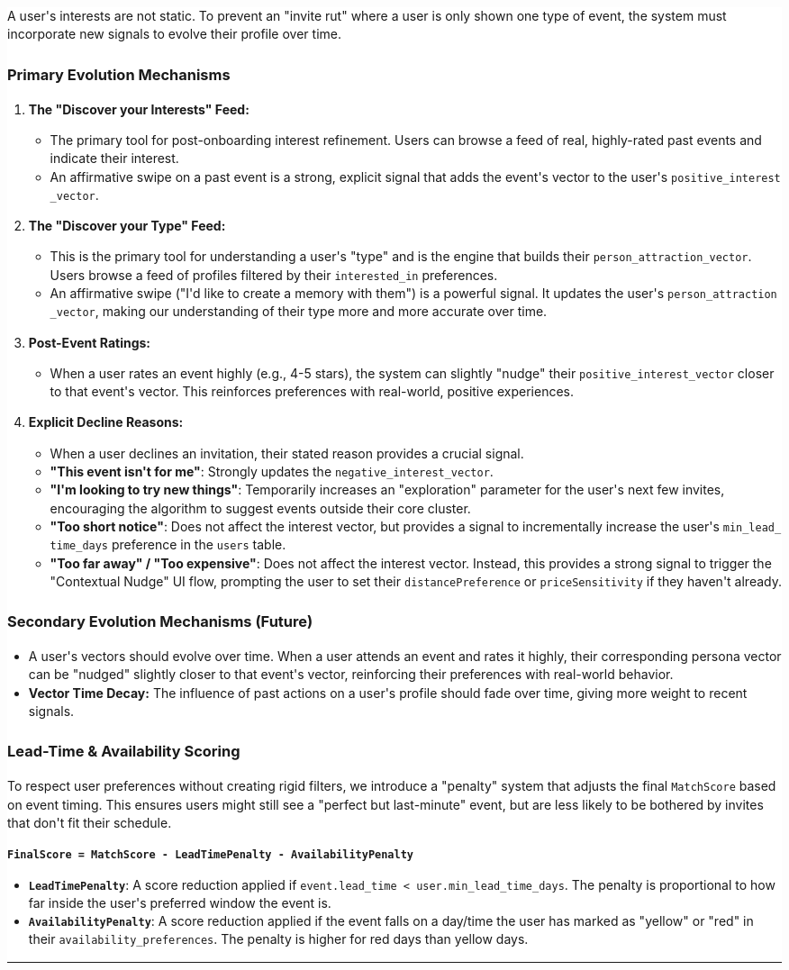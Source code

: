 A user's interests are not static. To prevent an "invite rut" where a user is only shown one type of event, the system must incorporate new signals to evolve their profile over time.

### Primary Evolution Mechanisms

1.  **The "Discover your Interests" Feed:**

    - The primary tool for post-onboarding interest refinement. Users can browse a feed of real, highly-rated past events and indicate their interest.
    - An affirmative swipe on a past event is a strong, explicit signal that adds the event's vector to the user's `positive_interest_vector`.

2.  **The "Discover your Type" Feed:**

    - This is the primary tool for understanding a user's "type" and is the engine that builds their `person_attraction_vector`. Users browse a feed of profiles filtered by their `interested_in` preferences.
    - An affirmative swipe ("I'd like to create a memory with them") is a powerful signal. It updates the user's `person_attraction_vector`, making our understanding of their type more and more accurate over time.

3.  **Post-Event Ratings:**

    - When a user rates an event highly (e.g., 4-5 stars), the system can slightly "nudge" their `positive_interest_vector` closer to that event's vector. This reinforces preferences with real-world, positive experiences.

4.  **Explicit Decline Reasons:**
    - When a user declines an invitation, their stated reason provides a crucial signal.
    - **"This event isn't for me"**: Strongly updates the `negative_interest_vector`.
    - **"I'm looking to try new things"**: Temporarily increases an "exploration" parameter for the user's next few invites, encouraging the algorithm to suggest events outside their core cluster.
    - **"Too short notice"**: Does not affect the interest vector, but provides a signal to incrementally increase the user's `min_lead_time_days` preference in the `users` table.
    - **"Too far away" / "Too expensive"**: Does not affect the interest vector. Instead, this provides a strong signal to trigger the "Contextual Nudge" UI flow, prompting the user to set their `distancePreference` or `priceSensitivity` if they haven't already.

### Secondary Evolution Mechanisms (Future)

- A user's vectors should evolve over time. When a user attends an event and rates it highly, their corresponding persona vector can be "nudged" slightly closer to that event's vector, reinforcing their preferences with real-world behavior.
- **Vector Time Decay:** The influence of past actions on a user's profile should fade over time, giving more weight to recent signals.

### Lead-Time & Availability Scoring

To respect user preferences without creating rigid filters, we introduce a "penalty" system that adjusts the final `MatchScore` based on event timing. This ensures users might still see a "perfect but last-minute" event, but are less likely to be bothered by invites that don't fit their schedule.

**`FinalScore = MatchScore - LeadTimePenalty - AvailabilityPenalty`**

- **`LeadTimePenalty`**: A score reduction applied if `event.lead_time < user.min_lead_time_days`. The penalty is proportional to how far inside the user's preferred window the event is.
- **`AvailabilityPenalty`**: A score reduction applied if the event falls on a day/time the user has marked as "yellow" or "red" in their `availability_preferences`. The penalty is higher for red days than yellow days.

---